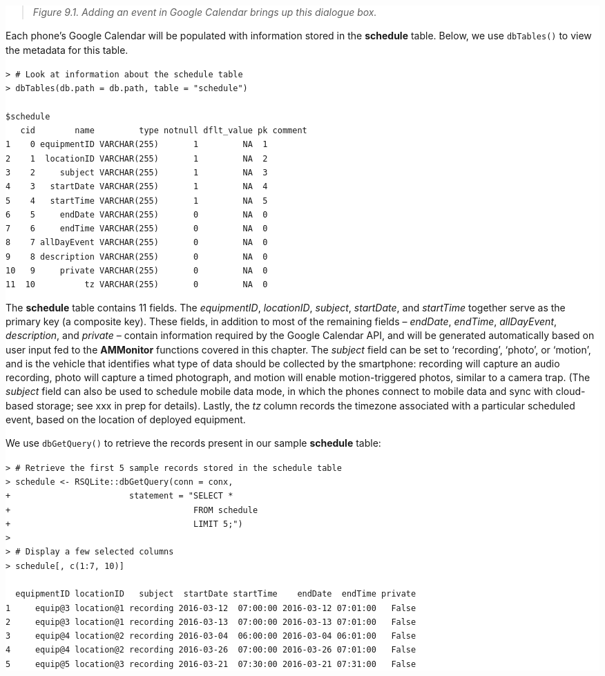 > *Figure 9.1. Adding an event in Google Calendar brings up this
> dialogue box.*

Each phone’s Google Calendar will be populated with information stored
in the **schedule** table. Below, we use `dbTables()` to view the
metadata for this table.

    > # Look at information about the schedule table
    > dbTables(db.path = db.path, table = "schedule")

    $schedule
       cid        name         type notnull dflt_value pk comment
    1    0 equipmentID VARCHAR(255)       1         NA  1        
    2    1  locationID VARCHAR(255)       1         NA  2        
    3    2     subject VARCHAR(255)       1         NA  3        
    4    3   startDate VARCHAR(255)       1         NA  4        
    5    4   startTime VARCHAR(255)       1         NA  5        
    6    5     endDate VARCHAR(255)       0         NA  0        
    7    6     endTime VARCHAR(255)       0         NA  0        
    8    7 allDayEvent VARCHAR(255)       0         NA  0        
    9    8 description VARCHAR(255)       0         NA  0        
    10   9     private VARCHAR(255)       0         NA  0        
    11  10          tz VARCHAR(255)       0         NA  0        

The **schedule** table contains 11 fields. The *equipmentID*,
*locationID*, *subject*, *startDate*, and *startTime* together serve as
the primary key (a composite key). These fields, in addition to most of
the remaining fields – *endDate*, *endTime*, *allDayEvent*,
*description*, and *private* – contain information required by the
Google Calendar API, and will be generated automatically based on user
input fed to the **AMMonitor** functions covered in this chapter. The
*subject* field can be set to ‘recording’, ‘photo’, or ‘motion’, and is
the vehicle that identifies what type of data should be collected by the
smartphone: recording will capture an audio recording, photo will
capture a timed photograph, and motion will enable motion-triggered
photos, similar to a camera trap. (The *subject* field can also be used
to schedule mobile data mode, in which the phones connect to mobile data
and sync with cloud-based storage; see xxx in prep for details). Lastly,
the *tz* column records the timezone associated with a particular
scheduled event, based on the location of deployed equipment.

We use `dbGetQuery()` to retrieve the records present in our sample
**schedule** table:

    > # Retrieve the first 5 sample records stored in the schedule table
    > schedule <- RSQLite::dbGetQuery(conn = conx, 
    +                        statement = "SELECT * 
    +                                     FROM schedule
    +                                     LIMIT 5;")
    > 
    > # Display a few selected columns
    > schedule[, c(1:7, 10)]

      equipmentID locationID   subject  startDate startTime    endDate  endTime private
    1     equip@3 location@1 recording 2016-03-12  07:00:00 2016-03-12 07:01:00   False
    2     equip@3 location@1 recording 2016-03-13  07:00:00 2016-03-13 07:01:00   False
    3     equip@4 location@2 recording 2016-03-04  06:00:00 2016-03-04 06:01:00   False
    4     equip@4 location@2 recording 2016-03-26  07:00:00 2016-03-26 07:01:00   False
    5     equip@5 location@3 recording 2016-03-21  07:30:00 2016-03-21 07:31:00   False
